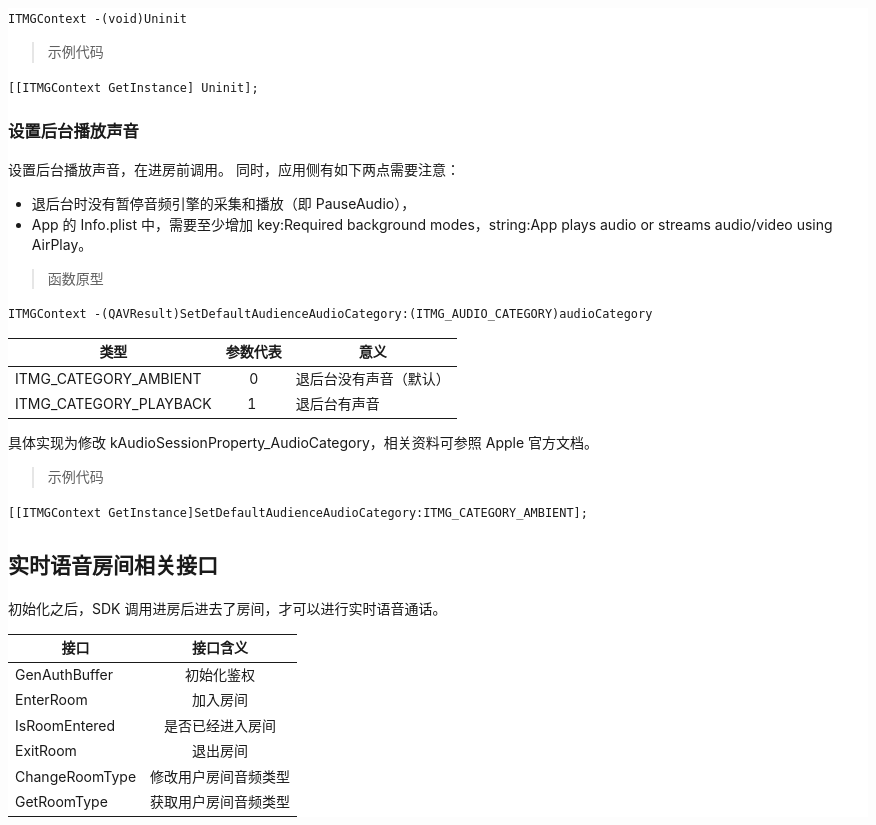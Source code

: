 ```
ITMGContext -(void)Uninit
```
> 示例代码
```
[[ITMGContext GetInstance] Uninit];
```






### 设置后台播放声音
设置后台播放声音，在进房前调用。
同时，应用侧有如下两点需要注意：
- 退后台时没有暂停音频引擎的采集和播放（即 PauseAudio），
- App 的 Info.plist 中，需要至少增加 key:Required background modes，string:App plays audio or streams audio/video using AirPlay。

> 函数原型
```
ITMGContext -(QAVResult)SetDefaultAudienceAudioCategory:(ITMG_AUDIO_CATEGORY)audioCategory
```

|类型     | 参数代表         |意义|
| ------------- |:-------------:|-------------|
| ITMG_CATEGORY_AMBIENT    	|0	|退后台没有声音（默认）|
| ITMG_CATEGORY_PLAYBACK    	|1   	|退后台有声音	|

具体实现为修改 kAudioSessionProperty_AudioCategory，相关资料可参照 Apple 官方文档。


> 示例代码  
```
[[ITMGContext GetInstance]SetDefaultAudienceAudioCategory:ITMG_CATEGORY_AMBIENT];
```



## 实时语音房间相关接口
初始化之后，SDK 调用进房后进去了房间，才可以进行实时语音通话。

|接口     | 接口含义   |
| ------------- |:-------------:|
|GenAuthBuffer    	|初始化鉴权|
|EnterRoom   		|加入房间|
|IsRoomEntered   	|是否已经进入房间|
|ExitRoom 			|退出房间|
|ChangeRoomType 	|修改用户房间音频类型|
|GetRoomType 		|获取用户房间音频类型|

